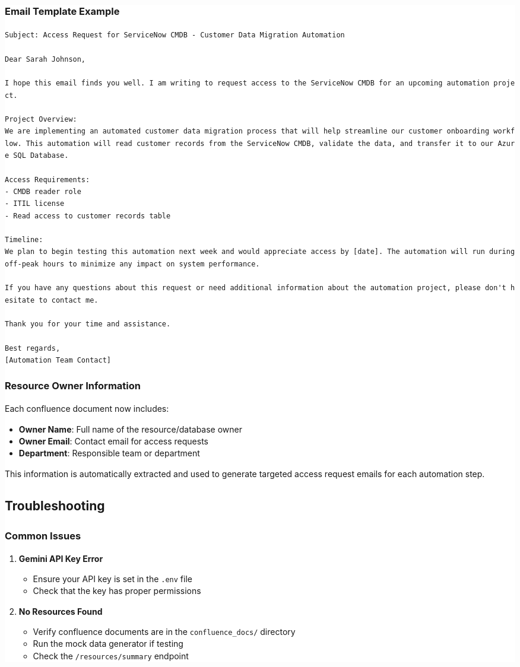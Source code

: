 ### Email Template Example

```
Subject: Access Request for ServiceNow CMDB - Customer Data Migration Automation

Dear Sarah Johnson,

I hope this email finds you well. I am writing to request access to the ServiceNow CMDB for an upcoming automation project.

Project Overview:
We are implementing an automated customer data migration process that will help streamline our customer onboarding workflow. This automation will read customer records from the ServiceNow CMDB, validate the data, and transfer it to our Azure SQL Database.

Access Requirements:
- CMDB reader role
- ITIL license
- Read access to customer records table

Timeline:
We plan to begin testing this automation next week and would appreciate access by [date]. The automation will run during off-peak hours to minimize any impact on system performance.

If you have any questions about this request or need additional information about the automation project, please don't hesitate to contact me.

Thank you for your time and assistance.

Best regards,
[Automation Team Contact]
```

### Resource Owner Information

Each confluence document now includes:
- **Owner Name**: Full name of the resource/database owner
- **Owner Email**: Contact email for access requests
- **Department**: Responsible team or department

This information is automatically extracted and used to generate targeted access request emails for each automation step.

## Troubleshooting

### Common Issues

1. **Gemini API Key Error**
   - Ensure your API key is set in the `.env` file
   - Check that the key has proper permissions

2. **No Resources Found**
   - Verify confluence documents are in the `confluence_docs/` directory
   - Run the mock data generator if testing
   - Check the `/resources/summary` endpoint
